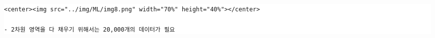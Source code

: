     <center><img src="../img/ML/img8.png" width="70%" height="40%"></center>

    - 2차원 영역을 다 채우기 위해서는 20,000개의 데이터가 필요